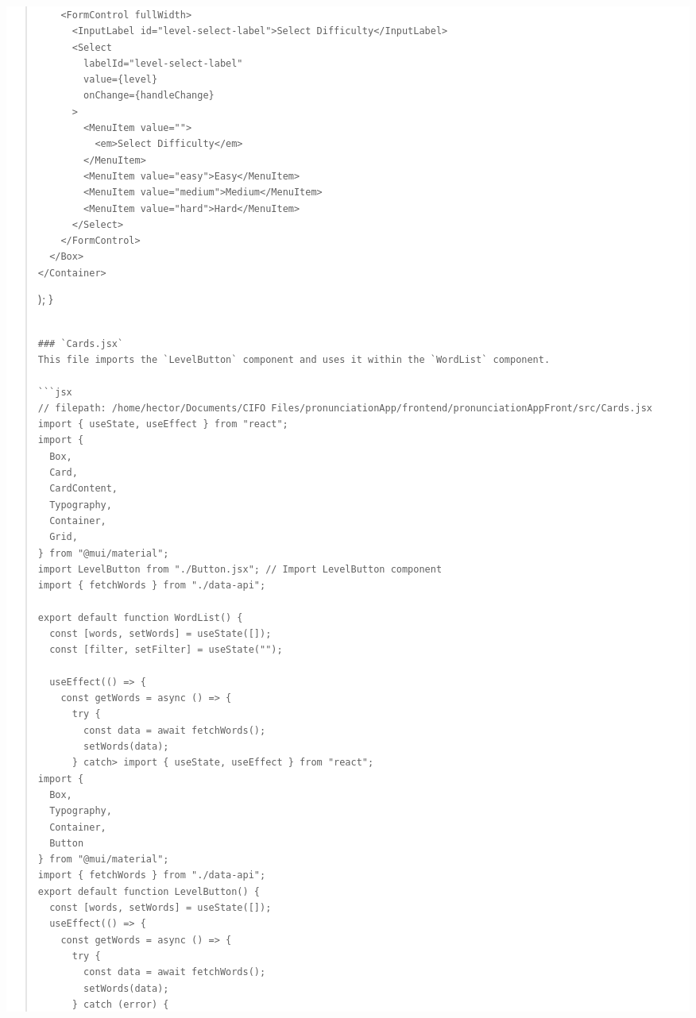 >         <FormControl fullWidth>
>           <InputLabel id="level-select-label">Select Difficulty</InputLabel>
>           <Select
>             labelId="level-select-label"
>             value={level}
>             onChange={handleChange}
>           >
>             <MenuItem value="">
>               <em>Select Difficulty</em>
>             </MenuItem>
>             <MenuItem value="easy">Easy</MenuItem>
>             <MenuItem value="medium">Medium</MenuItem>
>             <MenuItem value="hard">Hard</MenuItem>
>           </Select>
>         </FormControl>
>       </Box>
>     </Container>
>   );
> }
> ```
>
> ### `Cards.jsx`
> This file imports the `LevelButton` component and uses it within the `WordList` component.
>
> ```jsx
> // filepath: /home/hector/Documents/CIFO Files/pronunciationApp/frontend/pronunciationAppFront/src/Cards.jsx
> import { useState, useEffect } from "react";
> import {
>   Box,
>   Card,
>   CardContent,
>   Typography,
>   Container,
>   Grid,
> } from "@mui/material";
> import LevelButton from "./Button.jsx"; // Import LevelButton component
> import { fetchWords } from "./data-api";
>
> export default function WordList() {
>   const [words, setWords] = useState([]);
>   const [filter, setFilter] = useState("");
>
>   useEffect(() => {
>     const getWords = async () => {
>       try {
>         const data = await fetchWords();
>         setWords(data);
>       } catch> import { useState, useEffect } from "react";
> import {
>   Box,
>   Typography,
>   Container,
>   Button
> } from "@mui/material";
> import { fetchWords } from "./data-api";
> export default function LevelButton() {
>   const [words, setWords] = useState([]);
>   useEffect(() => {
>     const getWords = async () => {
>       try {
>         const data = await fetchWords();
>         setWords(data);
>       } catch (error) {